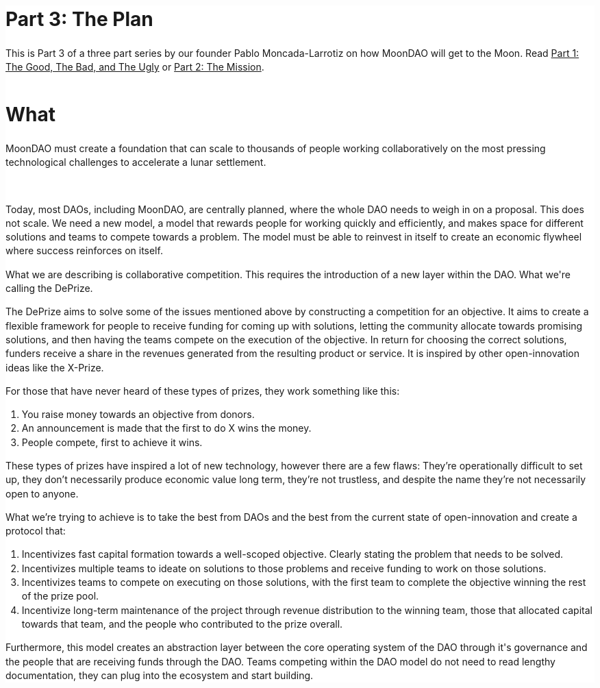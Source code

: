 # Part 3: The Plan
This is Part 3 of a three part series by our founder Pablo Moncada-Larrotiz on how MoonDAO will get to the Moon. Read [Part 1: The Good, The Bad, and The Ugly](Master%20Plan%20Part%201.md) or [Part 2: The Mission](Master%20Plan%20Part%202.md).

# What
MoonDAO must create a foundation that can scale to thousands of people working collaboratively on the most pressing technological challenges to accelerate a lunar settlement.

‍

Today, most DAOs, including MoonDAO, are centrally planned, where the whole DAO needs to weigh in on a proposal. This does not scale. We need a new model, a model that rewards people for working quickly and efficiently, and makes space for different solutions and teams to compete towards a problem. The model must be able to reinvest in itself to create an economic flywheel where success reinforces on itself.

What we are describing is collaborative competition. This requires the introduction of a new layer within the DAO. What we're calling the DePrize.

The DePrize aims to solve some of the issues mentioned above by constructing a competition for an objective. It aims to create a flexible framework for people to receive funding for coming up with solutions, letting the community allocate towards promising solutions, and then having the teams compete on the execution of the objective. In return for choosing the correct solutions, funders receive a share in the revenues generated from the resulting product or service. It is inspired by other open-innovation ideas like the X-Prize.

For those that have never heard of these types of prizes, they work something like this:

1. You raise money towards an objective from donors.
2. An announcement is made that the first to do X wins the money.
3. People compete, first to achieve it wins.

These types of prizes have inspired a lot of new technology, however there are a few flaws: They’re operationally difficult to set up, they don’t necessarily produce economic value long term, they’re not trustless, and despite the name they’re not necessarily open to anyone.

What we’re trying to achieve is to take the best from DAOs and the best from the current state of open-innovation and create a protocol that:

1. Incentivizes fast capital formation towards a well-scoped objective. Clearly stating the problem that needs to be solved.
2. Incentivizes multiple teams to ideate on solutions to those problems and receive funding to work on those solutions.
3. Incentivizes teams to compete on executing on those solutions, with the first team to complete the objective winning the rest of the prize pool.
4. Incentivize long-term maintenance of the project through revenue distribution to the winning team, those that allocated capital towards that team, and the people who contributed to the prize overall.

Furthermore, this model creates an abstraction layer between the core operating system of the DAO through it's governance and the people that are receiving funds through the DAO. Teams competing within the DAO model do not need to read lengthy documentation, they can plug into the ecosystem and start building.
